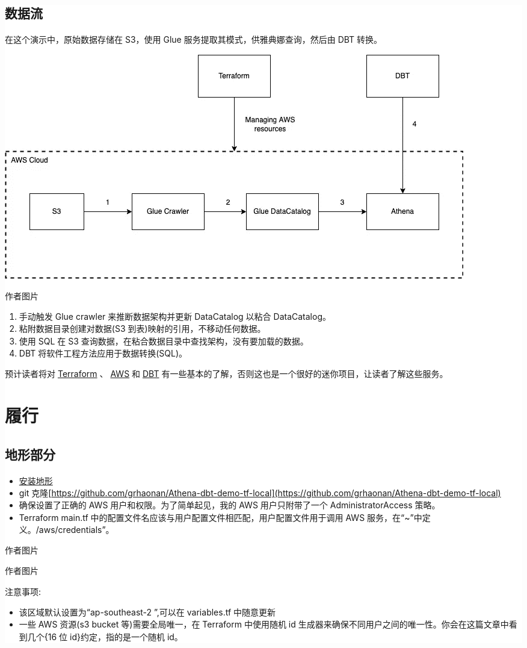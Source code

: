 ## 数据流

在这个演示中，原始数据存储在 S3，使用 Glue 服务提取其模式，供雅典娜查询，然后由 DBT 转换。

![](img/5acbc078a57ca0bab685d40ee8be12bc.png)

作者图片

1.  手动触发 Glue crawler 来推断数据架构并更新 DataCatalog 以粘合 DataCatalog。
2.  粘附数据目录创建对数据(S3 到表)映射的引用，不移动任何数据。
3.  使用 SQL 在 S3 查询数据，在粘合数据目录中查找架构，没有要加载的数据。
4.  DBT 将软件工程方法应用于数据转换(SQL)。

预计读者将对 [Terraform](https://www.terraform.io/) 、 [AWS](https://aws.amazon.com/?nc2=h_lg) 和 [DBT](https://www.getdbt.com/) 有一些基本的了解，否则这也是一个很好的迷你项目，让读者了解这些服务。

# 履行

## 地形部分

*   [安装地形](https://learn.hashicorp.com/tutorials/terraform/install-cli)
*   git 克隆[https://github.com/grhaonan/Athena-dbt-demo-tf-local](https://github.com/grhaonan/Athena-dbt-demo-tf-local)
*   确保设置了正确的 AWS 用户和权限。为了简单起见，我的 AWS 用户只附带了一个 AdministratorAccess 策略。
*   Terraform main.tf 中的配置文件名应该与用户配置文件相匹配，用户配置文件用于调用 AWS 服务，在“~”中定义。/aws/credentials”。

作者图片

作者图片

注意事项:

*   该区域默认设置为“ap-southeast-2 ”,可以在 variables.tf 中随意更新
*   一些 AWS 资源(s3 bucket 等)需要全局唯一，在 Terraform 中使用随机 id 生成器来确保不同用户之间的唯一性。你会在这篇文章中看到几个{16 位 id}约定，指的是一个随机 id。
